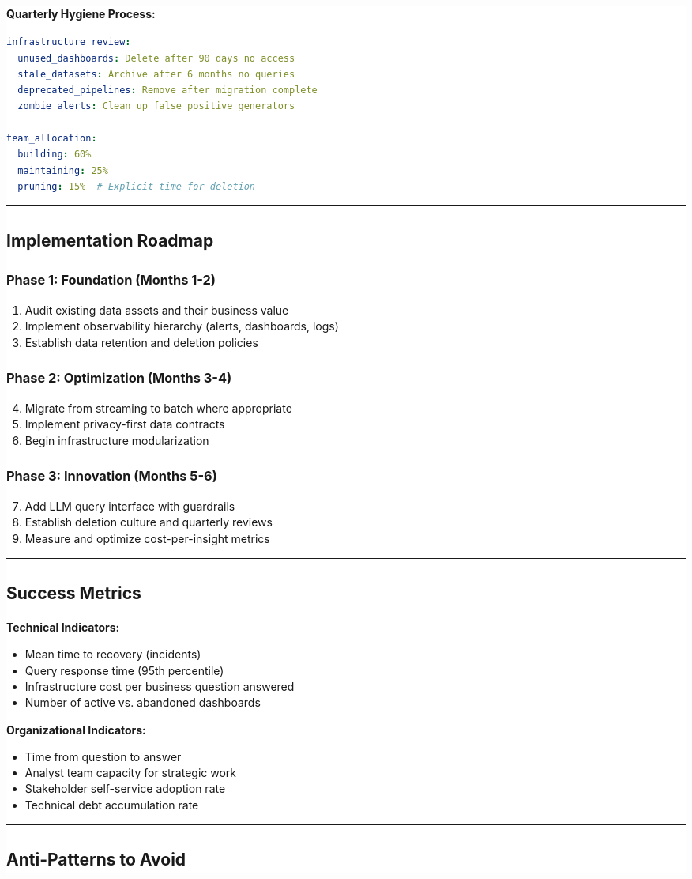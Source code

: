 **Quarterly Hygiene Process:**
```yaml
infrastructure_review:
  unused_dashboards: Delete after 90 days no access
  stale_datasets: Archive after 6 months no queries  
  deprecated_pipelines: Remove after migration complete
  zombie_alerts: Clean up false positive generators

team_allocation:
  building: 60%
  maintaining: 25%  
  pruning: 15%  # Explicit time for deletion
```

---

## Implementation Roadmap

### Phase 1: Foundation (Months 1-2)
1. Audit existing data assets and their business value
2. Implement observability hierarchy (alerts, dashboards, logs)
3. Establish data retention and deletion policies

### Phase 2: Optimization (Months 3-4)  
4. Migrate from streaming to batch where appropriate
5. Implement privacy-first data contracts
6. Begin infrastructure modularization

### Phase 3: Innovation (Months 5-6)
7. Add LLM query interface with guardrails
8. Establish deletion culture and quarterly reviews
9. Measure and optimize cost-per-insight metrics

---

## Success Metrics

**Technical Indicators:**
- Mean time to recovery (incidents)
- Query response time (95th percentile)
- Infrastructure cost per business question answered
- Number of active vs. abandoned dashboards

**Organizational Indicators:**  
- Time from question to answer
- Analyst team capacity for strategic work
- Stakeholder self-service adoption rate
- Technical debt accumulation rate

---

## Anti-Patterns to Avoid
